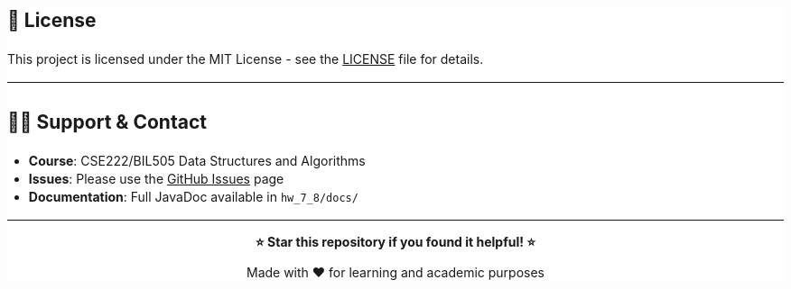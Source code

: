 ## 📄 License

This project is licensed under the MIT License - see the [LICENSE](LICENSE) file for details.

---

## 🙋‍♂️ Support & Contact

- **Course**: CSE222/BIL505 Data Structures and Algorithms
- **Issues**: Please use the [GitHub Issues](https://github.com/yourusername/dataHws/issues) page
- **Documentation**: Full JavaDoc available in `hw_7_8/docs/`

---

<div align="center">

**⭐ Star this repository if you found it helpful! ⭐**

Made with ❤️ for learning and academic purposes

</div>